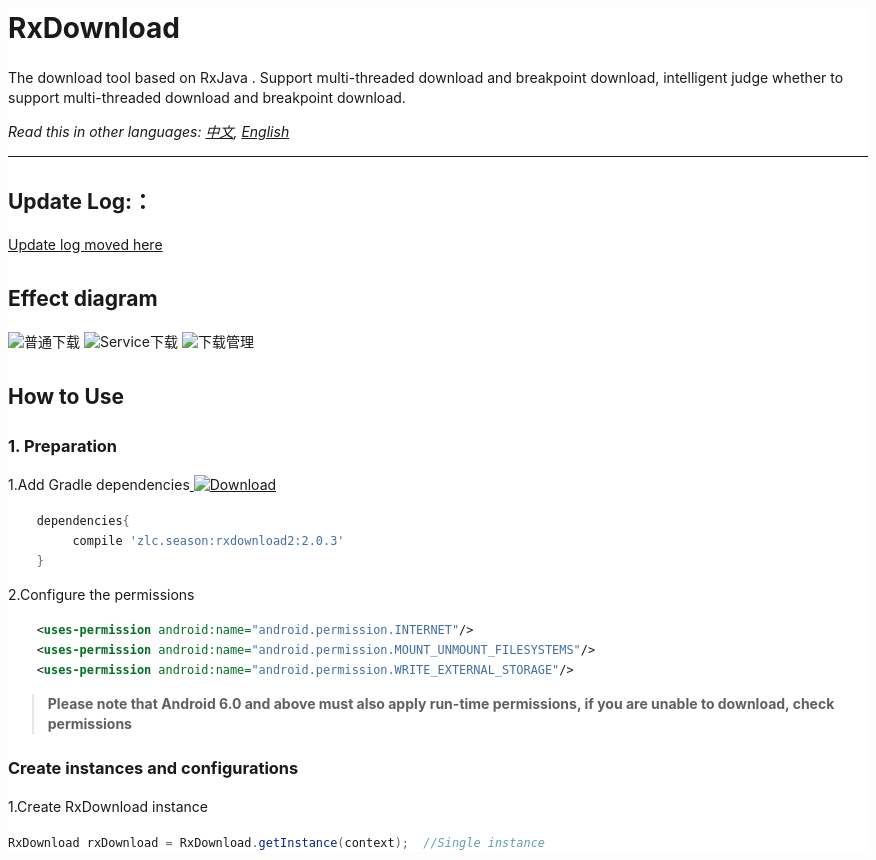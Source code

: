 # RxDownload
The download tool based on RxJava . Support multi-threaded download and breakpoint download, intelligent judge whether to support multi-threaded download and breakpoint download.

*Read this in other languages: [中文](README.md), [English](README.en.md)*

---

## Update Log:：

[Update log moved here](https://github.com/ssseasonnn/RxDownload/blob/master/CHANGE_LOG.md)


## Effect diagram


<img title="普通下载" width="30%" src="https://raw.githubusercontent.com/ssseasonnn/RxDownload/master/gif/basic_download.gif">
<img title="Service下载" width="30%" src="https://raw.githubusercontent.com/ssseasonnn/RxDownload/master/gif/service_download.gif">
<img title="下载管理"  width="33%" src="https://raw.githubusercontent.com/ssseasonnn/RxDownload/master/gif/download_manager.gif">

## How to Use

### 1. Preparation

1.Add Gradle dependencies[ ![Download](https://api.bintray.com/packages/ssseasonnn/android/RxDownload2/images/download.svg) ](https://bintray.com/ssseasonnn/android/RxDownload2/_latestVersion)

```groovy
	dependencies{
         compile 'zlc.season:rxdownload2:2.0.3'
	}
```


2.Configure the permissions

```xml
	<uses-permission android:name="android.permission.INTERNET"/>
    <uses-permission android:name="android.permission.MOUNT_UNMOUNT_FILESYSTEMS"/>
    <uses-permission android:name="android.permission.WRITE_EXTERNAL_STORAGE"/>
```

> **Please note that Android 6.0 and above must also apply run-time permissions, if you are unable to download, check permissions**

### Create instances and configurations

1.Create RxDownload instance

```java
RxDownload rxDownload = RxDownload.getInstance(context);  //Single instance
```
